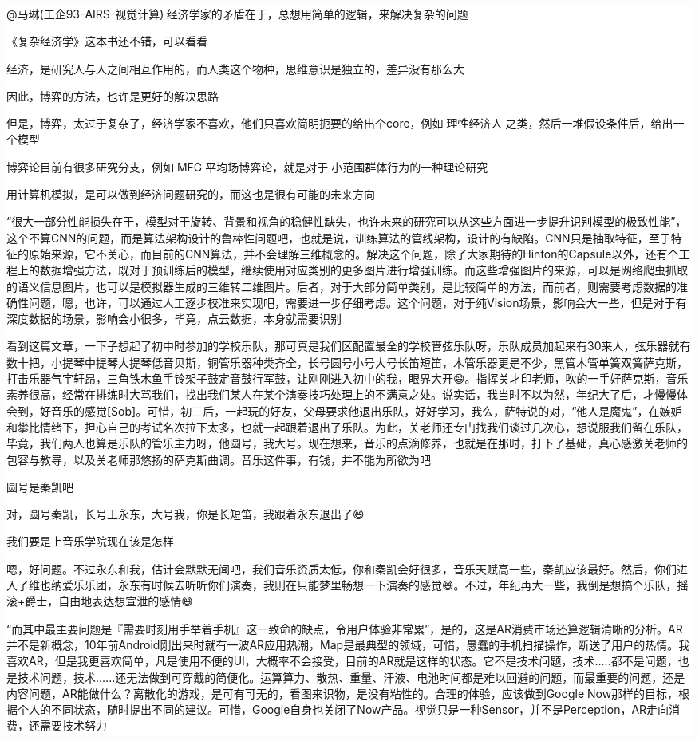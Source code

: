 




@马琳(工企93-AIRS-视觉计算) 经济学家的矛盾在于，总想用简单的逻辑，来解决复杂的问题

《复杂经济学》这本书还不错，可以看看

经济，是研究人与人之间相互作用的，而人类这个物种，思维意识是独立的，差异没有那么大

因此，博弈的方法，也许是更好的解决思路

但是，博弈，太过于复杂了，经济学家不喜欢，他们只喜欢简明扼要的给出个core，例如 理性经济人 之类，然后一堆假设条件后，给出一个模型

博弈论目前有很多研究分支，例如 MFG 平均场博弈论，就是对于 小范围群体行为的一种理论研究

用计算机模拟，是可以做到经济问题研究的，而这也是很有可能的未来方向







“很大一部分性能损失在于，模型对于旋转、背景和视角的稳健性缺失，也许未来的研究可以从这些方面进一步提升识别模型的极致性能”，这个不算CNN的问题，而是算法架构设计的鲁棒性问题吧，也就是说，训练算法的管线架构，设计的有缺陷。CNN只是抽取特征，至于特征的原始来源，它不关心，而目前的CNN算法，并不会理解三维概念的。解决这个问题，除了大家期待的Hinton的Capsule以外，还有个工程上的数据增强方法，既对于预训练后的模型，继续使用对应类别的更多图片进行增强训练。而这些增强图片的来源，可以是网络爬虫抓取的语义信息图片，也可以是模拟器生成的三维转二维图片。后者，对于大部分简单类别，是比较简单的方法，而前者，则需要考虑数据的准确性问题，嗯，也许，可以通过人工逐步校准来实现吧，需要进一步仔细考虑。这个问题，对于纯Vision场景，影响会大一些，但是对于有深度数据的场景，影响会小很多，毕竟，点云数据，本身就需要识别






看到这篇文章，一下子想起了初中时参加的学校乐队，那可真是我们区配置最全的学校管弦乐队呀，乐队成员加起来有30来人，弦乐器就有数十把，小提琴中提琴大提琴低音贝斯，铜管乐器种类齐全，长号圆号小号大号长笛短笛，木管乐器更是不少，黑管木管单簧双簧萨克斯，打击乐器气宇轩昂，三角铁木鱼手铃架子鼓定音鼓行军鼓，让刚刚进入初中的我，眼界大开😄。指挥关才印老师，吹的一手好萨克斯，音乐素养很高，经常在排练时大骂我们，找出我们某人在某个演奏技巧处理上的不满意之处。说实话，我当时不以为然，年纪大了后，才慢慢体会到，好音乐的感觉[Sob]。可惜，初三后，一起玩的好友，父母要求他退出乐队，好好学习，我么，萨特说的对，“他人是魔鬼”，在嫉妒和攀比情绪下，担心自己的考试名次拉下太多，也就一起跟着退出了乐队。为此，关老师还专门找我们谈过几次心，想说服我们留在乐队，毕竟，我们两人也算是乐队的管乐主力呀，他圆号，我大号。现在想来，音乐的点滴修养，也就是在那时，打下了基础，真心感激关老师的包容与教导，以及关老师那悠扬的萨克斯曲调。音乐这件事，有钱，并不能为所欲为吧


圆号是秦凯吧


对，圆号秦凯，长号王永东，大号我，你是长短笛，我跟着永东退出了😄


我们要是上音乐学院现在该是怎样


嗯，好问题。不过永东和我，估计会默默无闻吧，我们音乐资质太低，你和秦凯会好很多，音乐天赋高一些，秦凯应该最好。然后，你们进入了维也纳爱乐乐团，永东有时候去听听你们演奏，我则在只能梦里畅想一下演奏的感觉😄。不过，年纪再大一些，我倒是想搞个乐队，摇滚+爵士，自由地表达想宣泄的感情😄







“而其中最主要问题是『需要时刻用手举着手机』这一致命的缺点，令用户体验非常累”，是的，这是AR消费市场还算逻辑清晰的分析。AR并不是新概念，10年前Android刚出来时就有一波AR应用热潮，Map是最典型的领域，可惜，愚蠢的手机扫描操作，断送了用户的热情。我喜欢AR，但是我更喜欢简单，凡是使用不便的UI，大概率不会接受，目前的AR就是这样的状态。它不是技术问题，技术.....都不是问题，也是技术问题，技术......还无法做到可穿戴的简便化。运算算力、散热、重量、汗液、电池时间都是难以回避的问题，而最重要的问题，还是内容问题，AR能做什么？离散化的游戏，是可有可无的，看图来识物，是没有粘性的。合理的体验，应该做到Google Now那样的目标，根据个人的不同状态，随时提出不同的建议。可惜，Google自身也关闭了Now产品。视觉只是一种Sensor，并不是Perception，AR走向消费，还需要技术努力



